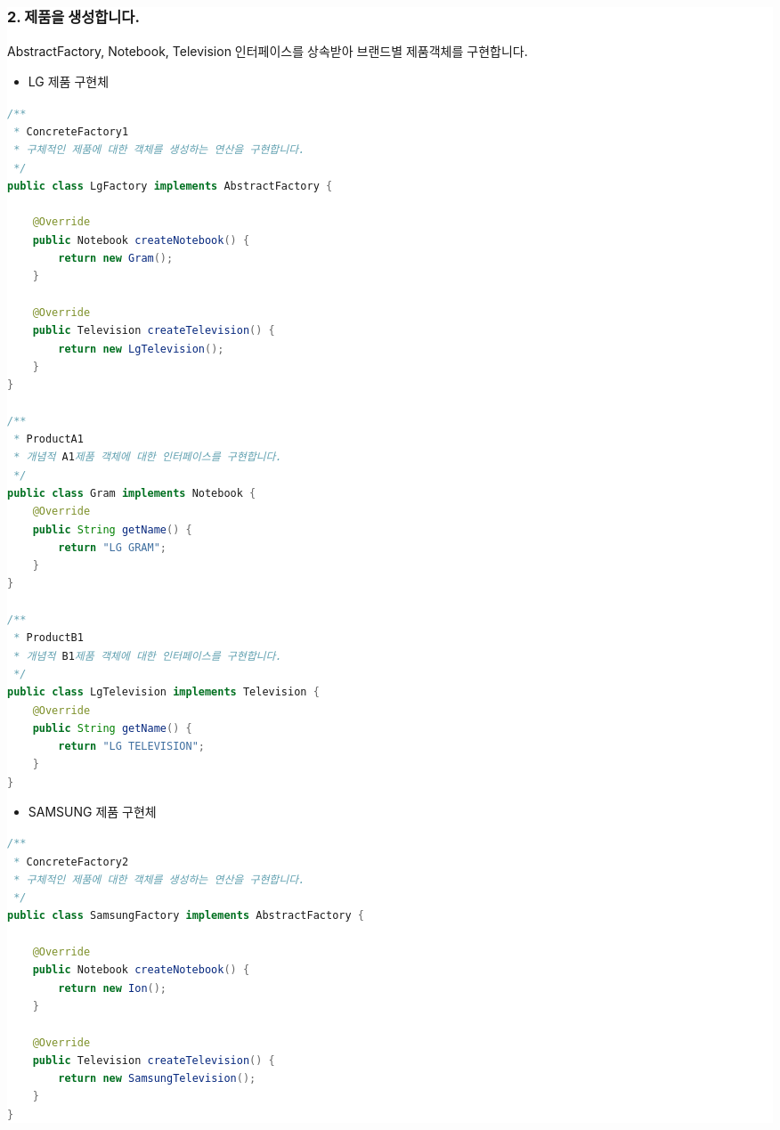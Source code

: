 ### 2. 제품을 생성합니다.

AbstractFactory, Notebook, Television 인터페이스를 상속받아 브랜드별 제품객체를 구현합니다. 

- LG 제품 구현체

```java
/**
 * ConcreteFactory1
 * 구체적인 제품에 대한 객체를 생성하는 연산을 구현합니다.
 */
public class LgFactory implements AbstractFactory {

    @Override
    public Notebook createNotebook() {
        return new Gram();
    }

    @Override
    public Television createTelevision() {
        return new LgTelevision();
    }
}

/**
 * ProductA1
 * 개념적 A1제품 객체에 대한 인터페이스를 구현합니다.
 */
public class Gram implements Notebook {
    @Override
    public String getName() {
        return "LG GRAM";
    }
}

/**
 * ProductB1
 * 개념적 B1제품 객체에 대한 인터페이스를 구현합니다.
 */
public class LgTelevision implements Television {
    @Override
    public String getName() {
        return "LG TELEVISION";
    }
}
```

- SAMSUNG 제품 구현체

```java
/**
 * ConcreteFactory2
 * 구체적인 제품에 대한 객체를 생성하는 연산을 구현합니다.
 */
public class SamsungFactory implements AbstractFactory {

    @Override
    public Notebook createNotebook() {
        return new Ion();
    }

    @Override
    public Television createTelevision() {
        return new SamsungTelevision();
    }
}
```